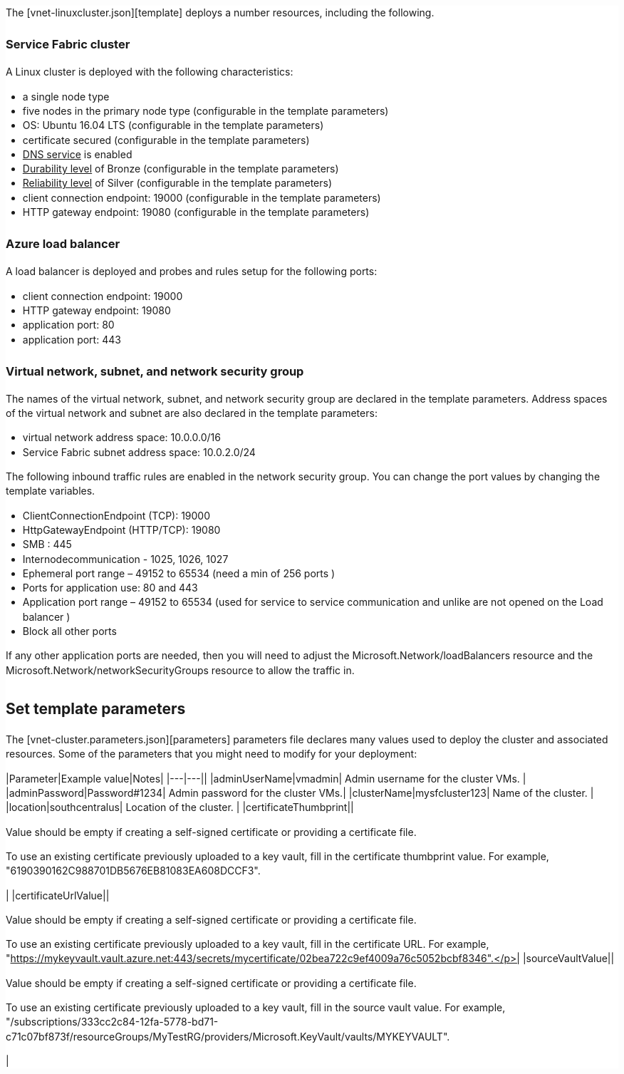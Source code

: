 The [vnet-linuxcluster.json][template] deploys a number resources, including the following.

### Service Fabric cluster
A Linux cluster is deployed with the following characteristics:
- a single node type 
- five nodes in the primary node type (configurable in the template parameters)
- OS: Ubuntu 16.04 LTS (configurable in the template parameters)
- certificate secured (configurable in the template parameters)
- [DNS service](service-fabric-dnsservice.md) is enabled
- [Durability level](service-fabric-cluster-capacity.md#the-durability-characteristics-of-the-cluster) of Bronze (configurable in the template parameters)
- [Reliability level](service-fabric-cluster-capacity.md#the-reliability-characteristics-of-the-cluster) of Silver (configurable in the template parameters)
- client connection endpoint: 19000 (configurable in the template parameters)
- HTTP gateway endpoint: 19080 (configurable in the template parameters)

### Azure load balancer
A load balancer is deployed and probes and rules setup for the following ports:
- client connection endpoint: 19000
- HTTP gateway endpoint: 19080 
- application port: 80
- application port: 443

### Virtual network, subnet, and network security group
The names of the virtual network, subnet, and network security group are declared in the template parameters.  Address spaces of the virtual network and subnet are also declared in the template parameters:
- virtual network address space: 10.0.0.0/16
- Service Fabric subnet address space: 10.0.2.0/24

The following inbound traffic rules are enabled in the network security group. You can change the port values by changing the template variables.
- ClientConnectionEndpoint (TCP): 19000
- HttpGatewayEndpoint (HTTP/TCP): 19080
- SMB : 445
- Internodecommunication - 1025, 1026, 1027
- Ephemeral port range – 49152 to 65534 (need a min of 256 ports )
- Ports for application use: 80 and 443
- Application port range – 49152 to 65534 (used for service to service communication and unlike are not opened on the Load balancer )
- Block all other ports

If any other application ports are needed, then you will need to adjust the Microsoft.Network/loadBalancers resource and the Microsoft.Network/networkSecurityGroups resource to allow the traffic in.

## Set template parameters
The [vnet-cluster.parameters.json][parameters] parameters file declares many values used to deploy the cluster and associated resources. Some of the parameters that you might need to modify for your deployment:

|Parameter|Example value|Notes|
|---|---||
|adminUserName|vmadmin| Admin username for the cluster VMs. |
|adminPassword|Password#1234| Admin password for the cluster VMs.|
|clusterName|mysfcluster123| Name of the cluster. |
|location|southcentralus| Location of the cluster. |
|certificateThumbprint|| <p>Value should be empty if creating a self-signed certificate or providing a certificate file.</p><p>To use an existing certificate previously uploaded to a key vault, fill in the certificate thumbprint value. For example, "6190390162C988701DB5676EB81083EA608DCCF3". </p>| 
|certificateUrlValue|| <p>Value should be empty if creating a self-signed certificate or providing a certificate file.</p><p>To use an existing certificate previously uploaded to a key vault, fill in the certificate URL. For example, "https://mykeyvault.vault.azure.net:443/secrets/mycertificate/02bea722c9ef4009a76c5052bcbf8346".</p>|
|sourceVaultValue||<p>Value should be empty if creating a self-signed certificate or providing a certificate file.</p><p>To use an existing certificate previously uploaded to a key vault, fill in the source vault value. For example, "/subscriptions/333cc2c84-12fa-5778-bd71-c71c07bf873f/resourceGroups/MyTestRG/providers/Microsoft.KeyVault/vaults/MYKEYVAULT".</p>|